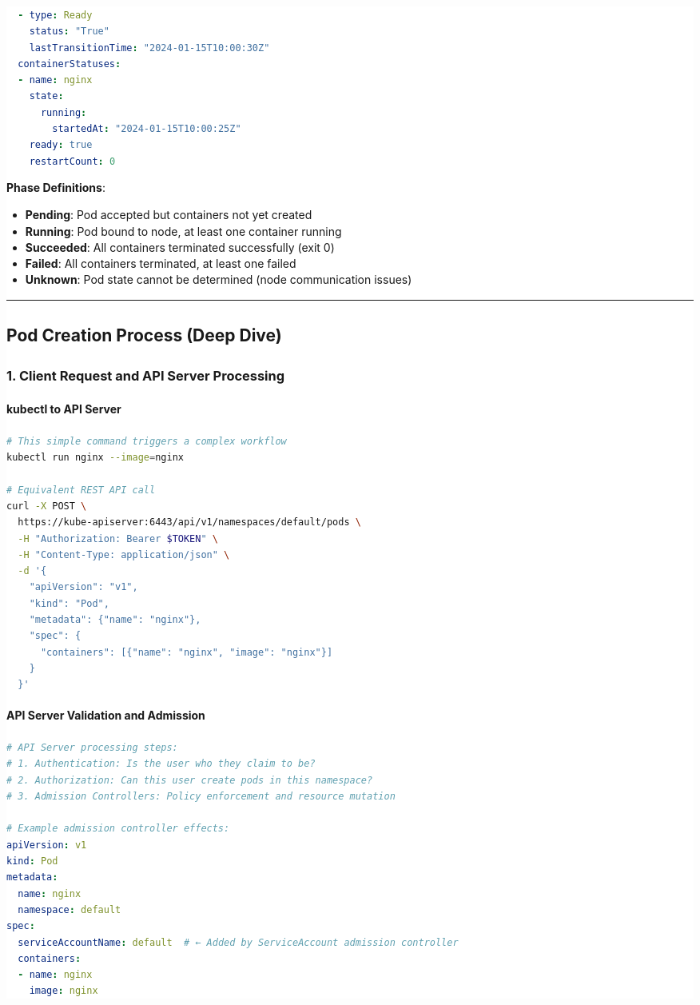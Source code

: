 ```yaml
  - type: Ready
    status: "True"
    lastTransitionTime: "2024-01-15T10:00:30Z"
  containerStatuses:
  - name: nginx
    state:
      running:
        startedAt: "2024-01-15T10:00:25Z"
    ready: true
    restartCount: 0
```

**Phase Definitions**:
- **Pending**: Pod accepted but containers not yet created
- **Running**: Pod bound to node, at least one container running
- **Succeeded**: All containers terminated successfully (exit 0)
- **Failed**: All containers terminated, at least one failed
- **Unknown**: Pod state cannot be determined (node communication issues)

---

## Pod Creation Process (Deep Dive)

### 1. Client Request and API Server Processing

#### kubectl to API Server
```bash
# This simple command triggers a complex workflow
kubectl run nginx --image=nginx

# Equivalent REST API call
curl -X POST \
  https://kube-apiserver:6443/api/v1/namespaces/default/pods \
  -H "Authorization: Bearer $TOKEN" \
  -H "Content-Type: application/json" \
  -d '{
    "apiVersion": "v1",
    "kind": "Pod",
    "metadata": {"name": "nginx"},
    "spec": {
      "containers": [{"name": "nginx", "image": "nginx"}]
    }
  }'
```

#### API Server Validation and Admission
```yaml
# API Server processing steps:
# 1. Authentication: Is the user who they claim to be?
# 2. Authorization: Can this user create pods in this namespace?
# 3. Admission Controllers: Policy enforcement and resource mutation

# Example admission controller effects:
apiVersion: v1
kind: Pod
metadata:
  name: nginx
  namespace: default
spec:
  serviceAccountName: default  # ← Added by ServiceAccount admission controller
  containers:
  - name: nginx
    image: nginx
```